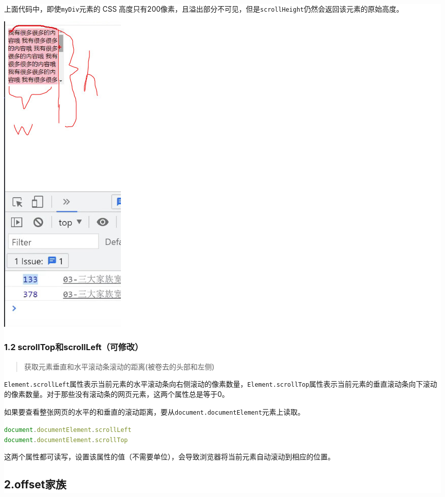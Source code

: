 上面代码中，即使`myDiv`元素的 CSS 高度只有200像素，且溢出部分不可见，但是`scrollHeight`仍然会返回该元素的原始高度。

![image-20220825183304333](./images/ce777bd4a059a1af22115b6fb92fca524287855f.png)



### 1.2 scrollTop和scrollLeft（可修改）

> 获取元素垂直和水平滚动条滚动的距离(被卷去的头部和左侧)

`Element.scrollLeft`属性表示当前元素的水平滚动条向右侧滚动的像素数量，`Element.scrollTop`属性表示当前元素的垂直滚动条向下滚动的像素数量。对于那些没有滚动条的网页元素，这两个属性总是等于0。

如果要查看整张网页的水平的和垂直的滚动距离，要从`document.documentElement`元素上读取。

```js
document.documentElement.scrollLeft
document.documentElement.scrollTop
```

这两个属性都可读写，设置该属性的值（不需要单位），会导致浏览器将当前元素自动滚动到相应的位置。

## 2.offset家族

